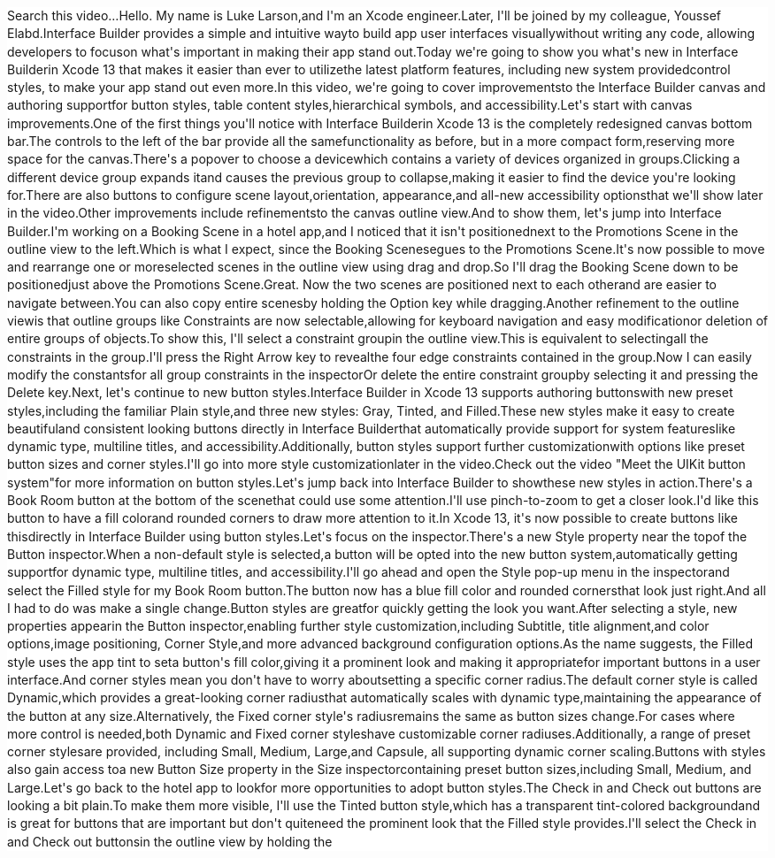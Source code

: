 Search this video…Hello. My name is Luke Larson,and I'm an Xcode engineer.Later, I'll be joined by my colleague, Youssef Elabd.Interface Builder provides a simple and intuitive wayto build app user interfaces visuallywithout writing any code, allowing developers to focuson what's important in making their app stand out.Today we're going to show you what's new in Interface Builderin Xcode 13 that makes it easier than ever to utilizethe latest platform features, including new system providedcontrol styles, to make your app stand out even more.In this video, we're going to cover improvementsto the Interface Builder canvas and authoring supportfor button styles, table content styles,hierarchical symbols, and accessibility.Let's start with canvas improvements.One of the first things you'll notice with Interface Builderin Xcode 13 is the completely redesigned canvas bottom bar.The controls to the left of the bar provide all the samefunctionality as before, but in a more compact form,reserving more space for the canvas.There's a popover to choose a devicewhich contains a variety of devices organized in groups.Clicking a different device group expands itand causes the previous group to collapse,making it easier to find the device you're looking for.There are also buttons to configure scene layout,orientation, appearance,and all-new accessibility optionsthat we'll show later in the video.Other improvements include refinementsto the canvas outline view.And to show them, let's jump into Interface Builder.I'm working on a Booking Scene in a hotel app,and I noticed that it isn't positionednext to the Promotions Scene in the outline view to the left.Which is what I expect, since the Booking Scenesegues to the Promotions Scene.It's now possible to move and rearrange one or moreselected scenes in the outline view using drag and drop.So I'll drag the Booking Scene down to be positionedjust above the Promotions Scene.Great. Now the two scenes are positioned next to each otherand are easier to navigate between.You can also copy entire scenesby holding the Option key while dragging.Another refinement to the outline viewis that outline groups like Constraints are now selectable,allowing for keyboard navigation and easy modificationor deletion of entire groups of objects.To show this, I'll select a constraint groupin the outline view.This is equivalent to selectingall the constraints in the group.I'll press the Right Arrow key to revealthe four edge constraints contained in the group.Now I can easily modify the constantsfor all group constraints in the inspectorOr delete the entire constraint groupby selecting it and pressing the Delete key.Next, let's continue to new button styles.Interface Builder in Xcode 13 supports authoring buttonswith new preset styles,including the familiar Plain style,and three new styles: Gray, Tinted, and Filled.These new styles make it easy to create beautifuland consistent looking buttons directly in Interface Builderthat automatically provide support for system featureslike dynamic type, multiline titles, and accessibility.Additionally, button styles support further customizationwith options like preset button sizes and corner styles.I'll go into more style customizationlater in the video.Check out the video "Meet the UIKit button system"for more information on button styles.Let's jump back into Interface Builder to showthese new styles in action.There's a Book Room button at the bottom of the scenethat could use some attention.I'll use pinch-to-zoom to get a closer look.I'd like this button to have a fill colorand rounded corners to draw more attention to it.In Xcode 13, it's now possible to create buttons like thisdirectly in Interface Builder using button styles.Let's focus on the inspector.There's a new Style property near the topof the Button inspector.When a non-default style is selected,a button will be opted into the new button system,automatically getting supportfor dynamic type, multiline titles, and accessibility.I'll go ahead and open the Style pop-up menu in the inspectorand select the Filled style for my Book Room button.The button now has a blue fill color and rounded cornersthat look just right.And all I had to do was make a single change.Button styles are greatfor quickly getting the look you want.After selecting a style, new properties appearin the Button inspector,enabling further style customization,including Subtitle, title alignment,and color options,image positioning, Corner Style,and more advanced background configuration options.As the name suggests, the Filled style uses the app tint to seta button's fill color,giving it a prominent look and making it appropriatefor important buttons in a user interface.And corner styles mean you don't have to worry aboutsetting a specific corner radius.The default corner style is called Dynamic,which provides a great-looking corner radiusthat automatically scales with dynamic type,maintaining the appearance of the button at any size.Alternatively, the Fixed corner style's radiusremains the same as button sizes change.For cases where more control is needed,both Dynamic and Fixed corner styleshave customizable corner radiuses.Additionally, a range of preset corner stylesare provided, including Small, Medium, Large,and Capsule, all supporting dynamic corner scaling.Buttons with styles also gain access toa new Button Size property in the Size inspectorcontaining preset button sizes,including Small, Medium, and Large.Let's go back to the hotel app to lookfor more opportunities to adopt button styles.The Check in and Check out buttons are looking a bit plain.To make them more visible, I'll use the Tinted button style,which has a transparent tint-colored backgroundand is great for buttons that are important but don't quiteneed the prominent look that the Filled style provides.I'll select the Check in and Check out buttonsin the outline view by holding the